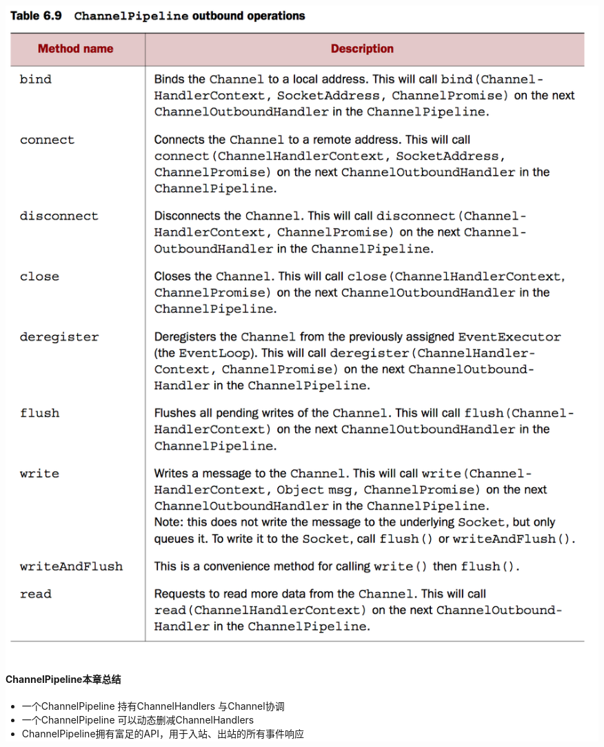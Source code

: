 ![netty-6](/images/netty_part1/2018-8-1-13.png)


#### ChannelPipeline本章总结
* 一个ChannelPipeline 持有ChannelHandlers 与Channel协调
* 一个ChannelPipeline 可以动态删减ChannelHandlers 
* ChannelPipeline拥有富足的API，用于入站、出站的所有事件响应
